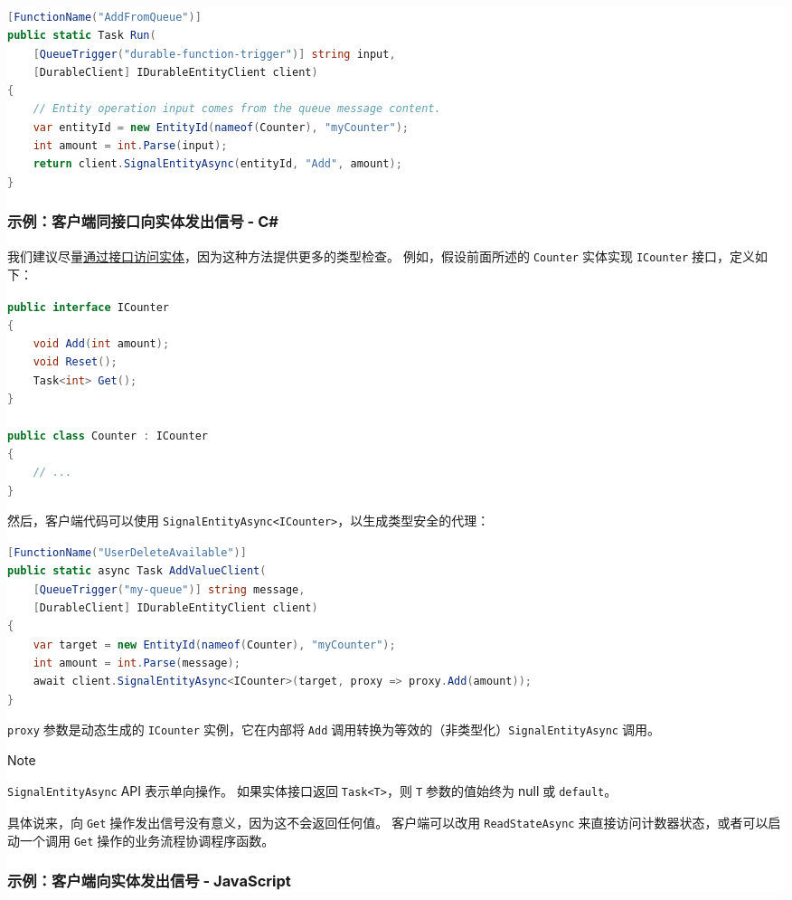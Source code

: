 ```csharp
[FunctionName("AddFromQueue")]
public static Task Run(
    [QueueTrigger("durable-function-trigger")] string input,
    [DurableClient] IDurableEntityClient client)
{
    // Entity operation input comes from the queue message content.
    var entityId = new EntityId(nameof(Counter), "myCounter");
    int amount = int.Parse(input);
    return client.SignalEntityAsync(entityId, "Add", amount);
}
```

### <a name="example-client-signals-entity-via-interface---c"></a>示例：客户端同接口向实体发出信号 - C#

我们建议尽量[通过接口访问实体](durable-functions-dotnet-entities.md#accessing-entities-through-interfaces)，因为这种方法提供更多的类型检查。 例如，假设前面所述的 `Counter` 实体实现 `ICounter` 接口，定义如下：

```csharp
public interface ICounter
{
    void Add(int amount);
    void Reset();
    Task<int> Get();
}

public class Counter : ICounter
{
    // ...
}
```

然后，客户端代码可以使用 `SignalEntityAsync<ICounter>`，以生成类型安全的代理：

```csharp
[FunctionName("UserDeleteAvailable")]
public static async Task AddValueClient(
    [QueueTrigger("my-queue")] string message,
    [DurableClient] IDurableEntityClient client)
{
    var target = new EntityId(nameof(Counter), "myCounter");
    int amount = int.Parse(message);
    await client.SignalEntityAsync<ICounter>(target, proxy => proxy.Add(amount));
}
```

`proxy` 参数是动态生成的 `ICounter` 实例，它在内部将 `Add` 调用转换为等效的（非类型化）`SignalEntityAsync` 调用。

> [!NOTE]
> `SignalEntityAsync` API 表示单向操作。 如果实体接口返回 `Task<T>`，则 `T` 参数的值始终为 null 或 `default`。

具体说来，向 `Get` 操作发出信号没有意义，因为这不会返回任何值。 客户端可以改用 `ReadStateAsync` 来直接访问计数器状态，或者可以启动一个调用 `Get` 操作的业务流程协调程序函数。

### <a name="example-client-signals-entity---javascript"></a>示例：客户端向实体发出信号 - JavaScript
